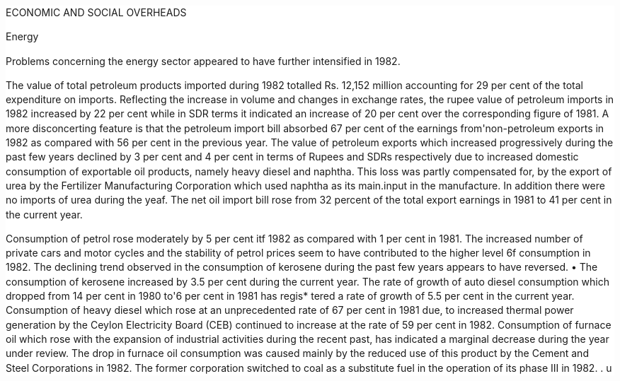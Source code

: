 ECONOMIC AND SOCIAL OVERHEADS

Energy

Problems concerning the energy sector appeared to have further intensified in 1982.

The value of total petroleum products imported during 1982 totalled Rs. 12,152 million accounting for 29 per cent of the total expenditure on imports. Reflec­ting the increase in volume and changes in exchange rates, the rupee value of petroleum imports in 1982 increased by 22 per cent while in SDR terms it indicated an increase of 20 per cent over the corresponding figure of 1981. A more disconcerting feature is that the petroleum import bill absorbed 67 per cent of the earnings from'non-petroleum exports in 1982 as compared with 56 per cent in the previous year. The value of petroleum exports which increased progressively during the past few years declined by 3 per cent and 4 per cent in terms of Rupees and SDRs respectively due to increased domestic consumption of exportable oil products, namely heavy diesel and naphtha. This loss was partly compensated for, by the export of urea by the Fertilizer Manufacturing Corporation which used naphtha as its main.input in the manufacture. In addition there were no imports of urea during the yeaf. The net oil import bill rose from 32 percent of the total export earnings in 1981 to 41 per cent in the current year.

Consumption of petrol rose moderately by 5 per cent itf 1982 as compared with 1 per cent in 1981. The increased number of private cars and motor cycles and the stability of petrol prices seem to have contributed to the higher level 6f consumption in 1982. The declining trend observed in the consumption of kerosene during the past few years appears to have reversed. • The consumption of kerosene increased by 3.5 per cent during the current year. The rate of growth of auto diesel consumption which dropped from 14 per cent in 1980 to'6 per cent in 1981 has regis* tered a rate of growth of 5.5 per cent in the current year. Consumption of heavy diesel which rose at an unprecedented rate of 67 per cent in 1981 due, to increased thermal power generation by the Ceylon Electricity Board (CEB) continued to increase at the rate of 59 per cent in 1982. Consumption of furnace oil which rose with the expansion of industrial activities during the recent past, has indicated a marginal decrease during the year under review. The drop in furnace oil consumption was caused mainly by the reduced use of this product by the Cement and Steel Corporations in 1982. The former corporation switched to coal as a substitute fuel in the operation of its phase III in 1982. . u